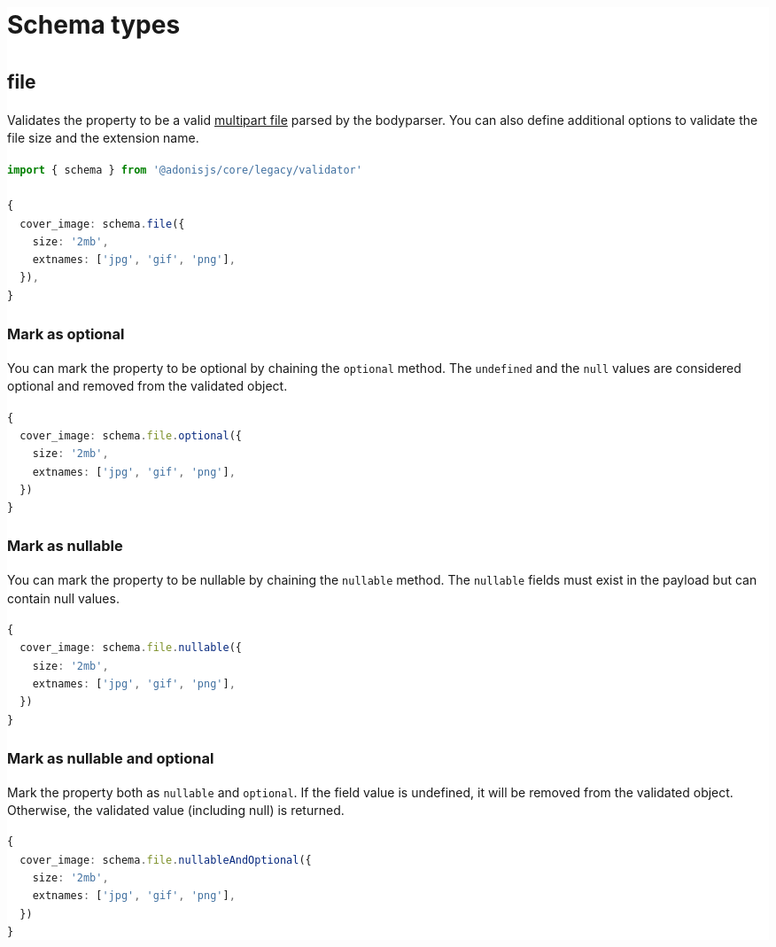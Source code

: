 # Schema types

## file

Validates the property to be a valid [multipart file](../../../guides/http/file-uploads.md#retrieving-uploaded-files) parsed by the bodyparser. You can also define additional options to validate the file size and the extension name.

```ts
import { schema } from '@adonisjs/core/legacy/validator'

{
  cover_image: schema.file({
    size: '2mb',
    extnames: ['jpg', 'gif', 'png'],
  }),
}
```

### Mark as optional
You can mark the property to be optional by chaining the `optional` method. The `undefined` and the `null` values are considered optional and removed from the validated object.

```ts
{
  cover_image: schema.file.optional({
    size: '2mb',
    extnames: ['jpg', 'gif', 'png'],
  })
}
```

### Mark as nullable
You can mark the property to be nullable by chaining the `nullable` method. The `nullable` fields must exist in the payload but can contain null values.

```ts
{
  cover_image: schema.file.nullable({
    size: '2mb',
    extnames: ['jpg', 'gif', 'png'],
  })
}
```

### Mark as nullable and optional
Mark the property both as `nullable` and `optional`. If the field value is undefined, it will be removed from the validated object. Otherwise, the validated value (including null) is returned.

```ts
{
  cover_image: schema.file.nullableAndOptional({
    size: '2mb',
    extnames: ['jpg', 'gif', 'png'],
  })
}
```
